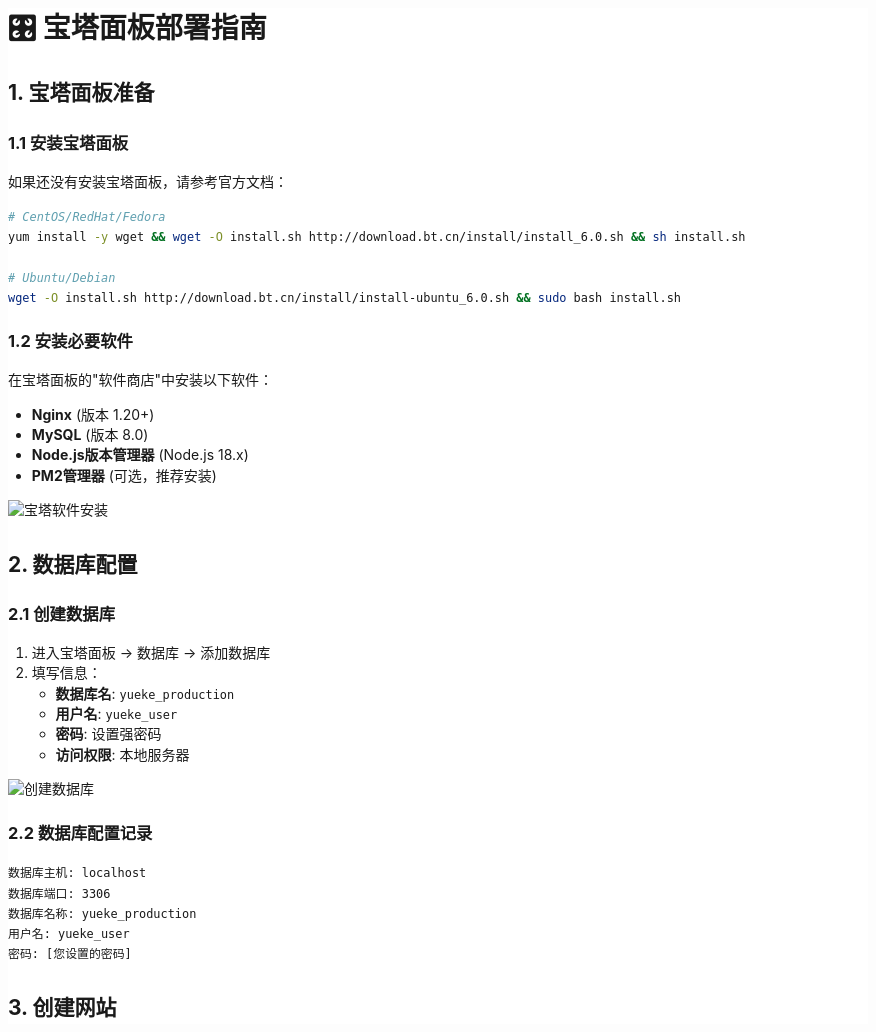 # 🎛️ 宝塔面板部署指南

## 1. 宝塔面板准备

### 1.1 安装宝塔面板
如果还没有安装宝塔面板，请参考官方文档：
```bash
# CentOS/RedHat/Fedora
yum install -y wget && wget -O install.sh http://download.bt.cn/install/install_6.0.sh && sh install.sh

# Ubuntu/Debian  
wget -O install.sh http://download.bt.cn/install/install-ubuntu_6.0.sh && sudo bash install.sh
```

### 1.2 安装必要软件
在宝塔面板的"软件商店"中安装以下软件：
- **Nginx** (版本 1.20+)
- **MySQL** (版本 8.0)
- **Node.js版本管理器** (Node.js 18.x)
- **PM2管理器** (可选，推荐安装)

![宝塔软件安装](https://i.imgur.com/example.png)

## 2. 数据库配置

### 2.1 创建数据库
1. 进入宝塔面板 → 数据库 → 添加数据库
2. 填写信息：
   - **数据库名**: `yueke_production`
   - **用户名**: `yueke_user`
   - **密码**: 设置强密码
   - **访问权限**: 本地服务器

![创建数据库](https://i.imgur.com/example2.png)

### 2.2 数据库配置记录
```
数据库主机: localhost
数据库端口: 3306
数据库名称: yueke_production
用户名: yueke_user
密码: [您设置的密码]
```

## 3. 创建网站
